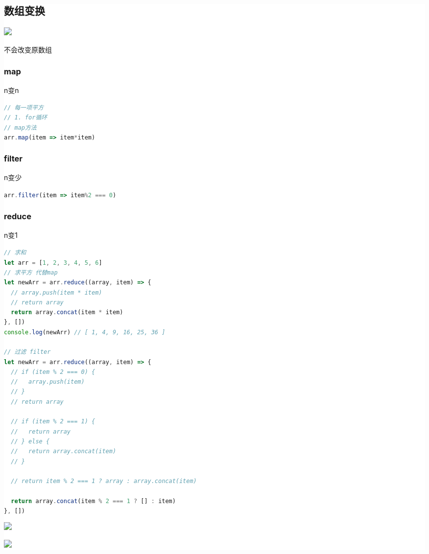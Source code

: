 
## 数组变换
![](https://danmeng98.oss-cn-hangzhou.aliyuncs.com/img/202212022122040.png)

不会改变原数组

### map
n变n
```js
// 每一项平方
// 1. for循环
// map方法
arr.map(item => item*item)
```

### filter
n变少
```js
arr.filter(item => item%2 === 0)
```

### reduce
n变1
```js
// 求和
let arr = [1, 2, 3, 4, 5, 6]
// 求平方 代替map
let newArr = arr.reduce((array, item) => {
  // array.push(item * item)
  // return array
  return array.concat(item * item)
}, [])
console.log(newArr) // [ 1, 4, 9, 16, 25, 36 ]

// 过滤 filter
let newArr = arr.reduce((array, item) => {
  // if (item % 2 === 0) {
  //   array.push(item)
  // }
  // return array

  // if (item % 2 === 1) {
  //   return array
  // } else {
  //   return array.concat(item)
  // }

  // return item % 2 === 1 ? array : array.concat(item)

  return array.concat(item % 2 === 1 ? [] : item)
}, [])
```
![](https://danmeng98.oss-cn-hangzhou.aliyuncs.com/img/202212022202938.png)

![](https://danmeng98.oss-cn-hangzhou.aliyuncs.com/img/202212022201217.png)